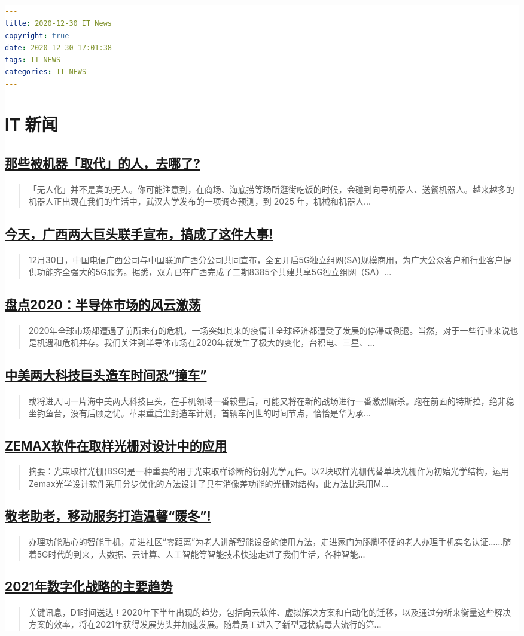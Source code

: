```yaml
---
title: 2020-12-30 IT News
copyright: true
date: 2020-12-30 17:01:38
tags: IT NEWS
categories: IT NEWS
---
```

# IT 新闻 
 ## [那些被机器「取代」的人，去哪了?](http://mp.weixin.qq.com/s?src=11&timestamp=1609318804&ver=2797&signature=LREjJB5OxiwBbopFxpR62QG7qk4SwvPiM*bJ*h56S-Xl8BY3BNFBKVDY8b6GrPW8cTgKDi4Vbm03-gHdlG9Ri9FMb7mTM997p-MWsJFYKG*IZ86VI9aJ0EO0Mt5jIB8n&new=1)
 > 「无人化」并不是真的无人。你可能注意到，在商场、海底捞等场所逛街吃饭的时候，会碰到向导机器人、送餐机器人。越来越多的机器人正出现在我们的生活中，武汉大学发布的一项调查预测，到 2025 年，机械和机器人...
 ## [今天，广西两大巨头联手宣布，搞成了这件大事!](http://mp.weixin.qq.com/s?src=11&timestamp=1609318804&ver=2797&signature=UotBNjYoetrnHzcXn3vP8S3YQ*ztykOTNsoSDmbijM-wrurGOBtNzR4kPwuxgHjaGsBj7qtfykC6nqi*TpsI-ucQzwU6j4XGYyd6mCWx3**0LxpzDsaFeZjWpQf5IID8&new=1)
 > 12月30日，中国电信广西公司与中国联通广西分公司共同宣布，全面开启5G独立组网(SA)规模商用，为广大公众客户和行业客户提供功能齐全强大的5G服务。据悉，双方已在广西完成了二期8385个共建共享5G独立组网（SA）...
 ## [盘点2020：半导体市场的风云激荡](http://mp.weixin.qq.com/s?src=11&timestamp=1609318804&ver=2797&signature=P0LOZObJSjsktvzU-o*oTEwpeB48N4ulObRqEVUJnFqUfifYs7Ye2XgMwpUDJcrMGK-un1x8uCx0qZyHf9mu4xjAOHTtNRX*BycYbNVZXZqLoJkZXymdQIUssTjsVNRF&new=1)
 > 2020年全球市场都遭遇了前所未有的危机，一场突如其来的疫情让全球经济都遭受了发展的停滞或倒退。当然，对于一些行业来说也是机遇和危机并存。我们关注到半导体市场在2020年就发生了极大的变化，台积电、三星、...
 ## [中美两大科技巨头造车时间恐“撞车”](http://mp.weixin.qq.com/s?src=11&timestamp=1609318804&ver=2797&signature=MSQIWmvQhquscA5shDUx5i55KS4ltvhyvHsIAiOeYmmqkwOQspVSEr2Yo89Rwp70jAqG17ry0GB8oPsrFNddft2G0AERxNpqi1zHW-gNISSsCHjZ36D2LZOxnbOonRQ9&new=1)
 > 或将进入同一片海中美两大科技巨头，在手机领域一番较量后，可能又将在新的战场进行一番激烈厮杀。跑在前面的特斯拉，绝非稳坐钓鱼台，没有后顾之忧。苹果重启尘封造车计划，首辆车问世的时间节点，恰恰是华为承...
 ## [ZEMAX软件在取样光栅对设计中的应用](http://mp.weixin.qq.com/s?src=11&timestamp=1609318804&ver=2797&signature=uT7aVRqv7hUMMRkpNMaz*wvEJ6*M9y6d74wCANnqRl09nk7Dy-gRXskyNEnYyoQ*yCOtLxM6sTwoiSUlCfV7OfAifOh8Ie3DNIpmVv3T14R9TT284Cz8xniBF8VVeI-D&new=1)
 > 摘要：光束取样光栅(BSG)是一种重要的用于光束取样诊断的衍射光学元件。以2块取样光栅代替单块光栅作为初始光学结构，运用Zemax光学设计软件采用分步优化的方法设计了具有消像差功能的光栅对结构，此方法比采用M...
 ## [敬老助老，移动服务打造温馨“暖冬”!](http://mp.weixin.qq.com/s?src=11&timestamp=1609318804&ver=2797&signature=H*O9z7Tt6kfvMybvIjK2c0SJNMTHsyIAhNdcT0or6Uxbqt1-xYzzVtqCGfL-pOpghX0SJaXgY8RfmFRuT1*kLw-6KnA9vSdRwXdi2ev39A-*aGWUEyEggkjc0cgSRiwL&new=1)
 > 办理功能贴心的智能手机，走进社区“零距离”为老人讲解智能设备的使用方法，走进家门为腿脚不便的老人办理手机实名认证……随着5G时代的到来，大数据、云计算、人工智能等智能技术快速走进了我们生活，各种智能...
 ## [2021年数字化战略的主要趋势](http://mp.weixin.qq.com/s?src=11&timestamp=1609318804&ver=2797&signature=Lx1xi2OHgEeZH-bfBBbZkK5N-yoPCGpPYCSKQnSDFITUrjrd-pyfFjXsbDHQPjqzVAhlDfXwB6stqDLzrQ7MhE8hQdj*cW2SZbN8ts0hrZioUcEE1zMse1fxEi8tWbpX&new=1)
 > 关键讯息，D1时间送达！2020年下半年出现的趋势，包括向云软件、虚拟解决方案和自动化的迁移，以及通过分析来衡量这些解决方案的效率，将在2021年获得发展势头并加速发展。随着员工进入了新型冠状病毒大流行的第...